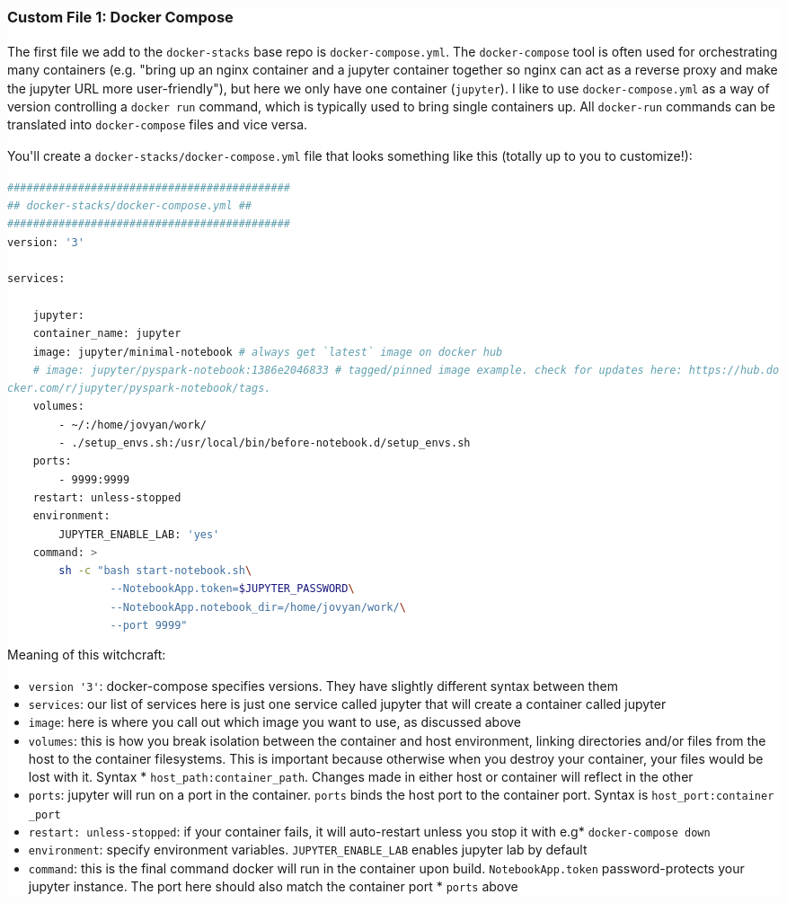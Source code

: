 ### Custom File 1: Docker Compose

The first file we add to the `docker-stacks` base repo is `docker-compose.yml`. The `docker-compose` tool is often used for orchestrating many containers (e.g. "bring up an nginx container and a jupyter container together so nginx can act as a reverse proxy and make the jupyter URL more user-friendly"), but here we only have one container (`jupyter`). I like to use `docker-compose.yml` as a way of version controlling a `docker run` command, which is typically used to bring single containers up. All `docker-run` commands can be translated into `docker-compose` files and vice versa.

You'll create a `docker-stacks/docker-compose.yml` file that looks something like this (totally up to you to customize!):
```bash
############################################
## docker-stacks/docker-compose.yml ##
############################################
version: '3'

services:

    jupyter:
    container_name: jupyter
    image: jupyter/minimal-notebook # always get `latest` image on docker hub
    # image: jupyter/pyspark-notebook:1386e2046833 # tagged/pinned image example. check for updates here: https://hub.docker.com/r/jupyter/pyspark-notebook/tags.
    volumes:
        - ~/:/home/jovyan/work/
        - ./setup_envs.sh:/usr/local/bin/before-notebook.d/setup_envs.sh
    ports:
        - 9999:9999
    restart: unless-stopped
    environment:
        JUPYTER_ENABLE_LAB: 'yes'
    command: >
        sh -c "bash start-notebook.sh\
                --NotebookApp.token=$JUPYTER_PASSWORD\
                --NotebookApp.notebook_dir=/home/jovyan/work/\
                --port 9999"
```

Meaning of this witchcraft:
* `version '3'`: docker-compose specifies versions. They have slightly different syntax between them
* `services`: our list of services here is just one service called jupyter that will create a container called jupyter
* `image`: here is where you call out which image you want to use, as discussed above
* `volumes`: this is how you break isolation between the container and host environment, linking directories and/or files from the host to the container filesystems. This is important because otherwise when you destroy your container, your files would be lost with it. Syntax * `host_path:container_path`. Changes made in either host or container will reflect in the other
* `ports`: jupyter will run on a port in the container. `ports` binds the host port to the container port. Syntax is `host_port:container_port`
* `restart: unless-stopped`: if your container fails, it will auto-restart unless you stop it with e.g* `docker-compose down`
* `environment`: specify environment variables. `JUPYTER_ENABLE_LAB` enables jupyter lab by default
* `command`: this is the final command docker will run in the container upon build. `NotebookApp.token` password-protects your jupyter instance. The port here should also match the container port * `ports` above
